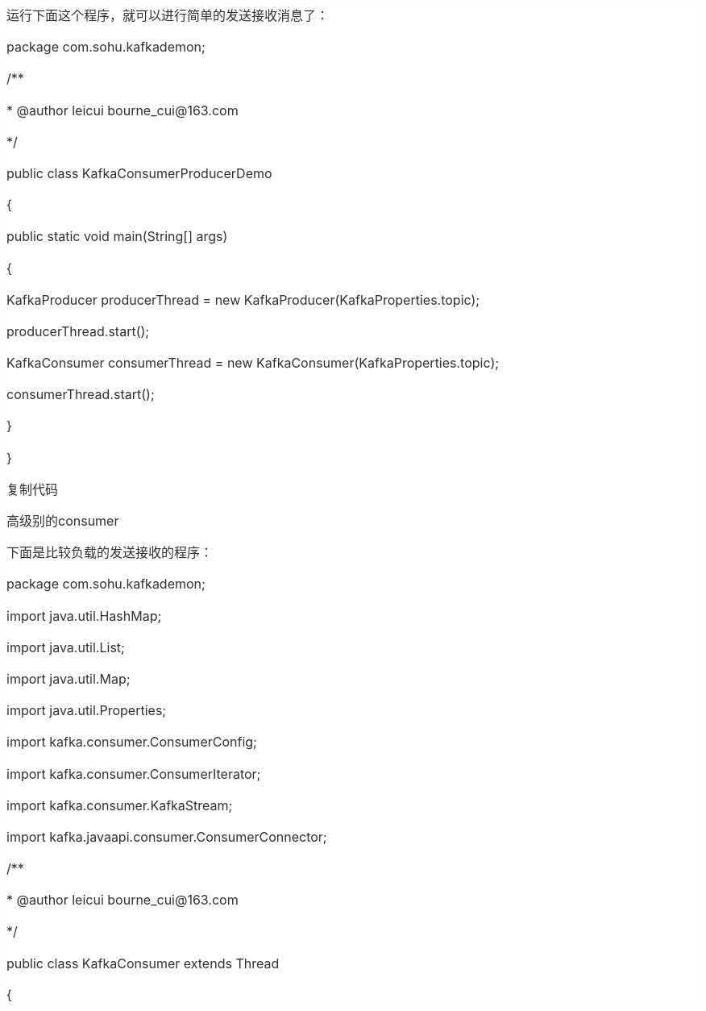 <p style="color:rgb(47,47,47);font-size:16px;">
运行下面这个程序，就可以进行简单的发送接收消息了：</p>
<p style="color:rgb(47,47,47);font-size:16px;">
package com.sohu.kafkademon;</p>
<p style="color:rgb(47,47,47);font-size:16px;">
/**</p>
<p style="color:rgb(47,47,47);font-size:16px;">
* @author leicui bourne_cui@163.com</p>
<p style="color:rgb(47,47,47);font-size:16px;">
*/</p>
<p style="color:rgb(47,47,47);font-size:16px;">
public class KafkaConsumerProducerDemo</p>
<p style="color:rgb(47,47,47);font-size:16px;">
{</p>
<p style="color:rgb(47,47,47);font-size:16px;">
public static void main(String[] args)</p>
<p style="color:rgb(47,47,47);font-size:16px;">
{</p>
<p style="color:rgb(47,47,47);font-size:16px;">
KafkaProducer producerThread = new KafkaProducer(KafkaProperties.topic);</p>
<p style="color:rgb(47,47,47);font-size:16px;">
producerThread.start();</p>
<p style="color:rgb(47,47,47);font-size:16px;">
KafkaConsumer consumerThread = new KafkaConsumer(KafkaProperties.topic);</p>
<p style="color:rgb(47,47,47);font-size:16px;">
consumerThread.start();</p>
<p style="color:rgb(47,47,47);font-size:16px;">
}</p>
<p style="color:rgb(47,47,47);font-size:16px;">
}</p>
<p style="color:rgb(47,47,47);font-size:16px;">
复制代码</p>
<p style="color:rgb(47,47,47);font-size:16px;">
高级别的consumer</p>
<p style="color:rgb(47,47,47);font-size:16px;">
下面是比较负载的发送接收的程序：</p>
<p style="color:rgb(47,47,47);font-size:16px;">
package com.sohu.kafkademon;</p>
<p style="color:rgb(47,47,47);font-size:16px;">
import java.util.HashMap;</p>
<p style="color:rgb(47,47,47);font-size:16px;">
import java.util.List;</p>
<p style="color:rgb(47,47,47);font-size:16px;">
import java.util.Map;</p>
<p style="color:rgb(47,47,47);font-size:16px;">
import java.util.Properties;</p>
<p style="color:rgb(47,47,47);font-size:16px;">
import kafka.consumer.ConsumerConfig;</p>
<p style="color:rgb(47,47,47);font-size:16px;">
import kafka.consumer.ConsumerIterator;</p>
<p style="color:rgb(47,47,47);font-size:16px;">
import kafka.consumer.KafkaStream;</p>
<p style="color:rgb(47,47,47);font-size:16px;">
import kafka.javaapi.consumer.ConsumerConnector;</p>
<p style="color:rgb(47,47,47);font-size:16px;">
/**</p>
<p style="color:rgb(47,47,47);font-size:16px;">
* @author leicui bourne_cui@163.com</p>
<p style="color:rgb(47,47,47);font-size:16px;">
*/</p>
<p style="color:rgb(47,47,47);font-size:16px;">
public class KafkaConsumer extends Thread</p>
<p style="color:rgb(47,47,47);font-size:16px;">
{</p>
